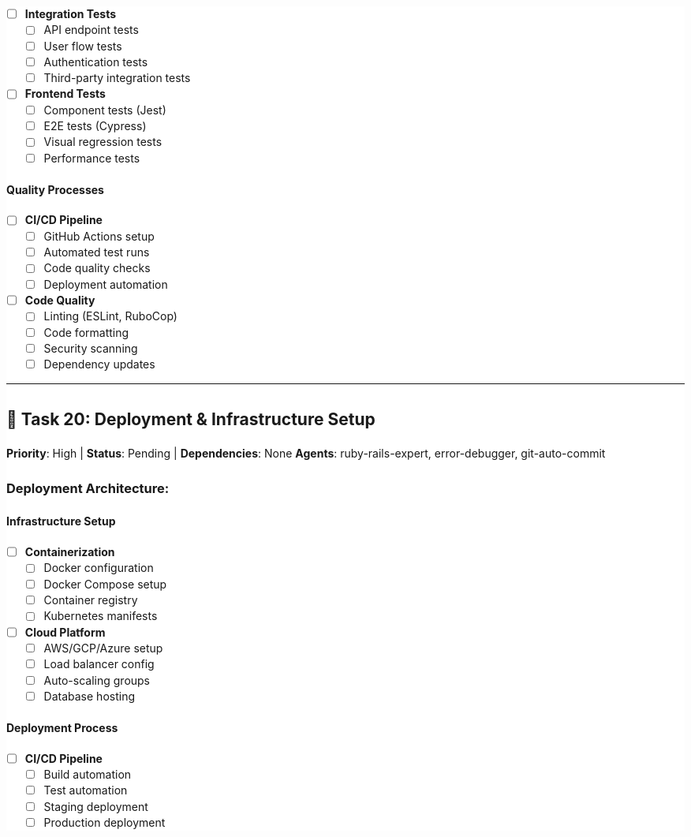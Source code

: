 - [ ] **Integration Tests**
  - [ ] API endpoint tests
  - [ ] User flow tests
  - [ ] Authentication tests
  - [ ] Third-party integration tests

- [ ] **Frontend Tests**
  - [ ] Component tests (Jest)
  - [ ] E2E tests (Cypress)
  - [ ] Visual regression tests
  - [ ] Performance tests

#### Quality Processes
- [ ] **CI/CD Pipeline**
  - [ ] GitHub Actions setup
  - [ ] Automated test runs
  - [ ] Code quality checks
  - [ ] Deployment automation

- [ ] **Code Quality**
  - [ ] Linting (ESLint, RuboCop)
  - [ ] Code formatting
  - [ ] Security scanning
  - [ ] Dependency updates

---

## 🔲 Task 20: Deployment & Infrastructure Setup
**Priority**: High | **Status**: Pending | **Dependencies**: None
**Agents**: ruby-rails-expert, error-debugger, git-auto-commit

### Deployment Architecture:

#### Infrastructure Setup
- [ ] **Containerization**
  - [ ] Docker configuration
  - [ ] Docker Compose setup
  - [ ] Container registry
  - [ ] Kubernetes manifests

- [ ] **Cloud Platform**
  - [ ] AWS/GCP/Azure setup
  - [ ] Load balancer config
  - [ ] Auto-scaling groups
  - [ ] Database hosting

#### Deployment Process
- [ ] **CI/CD Pipeline**
  - [ ] Build automation
  - [ ] Test automation
  - [ ] Staging deployment
  - [ ] Production deployment
